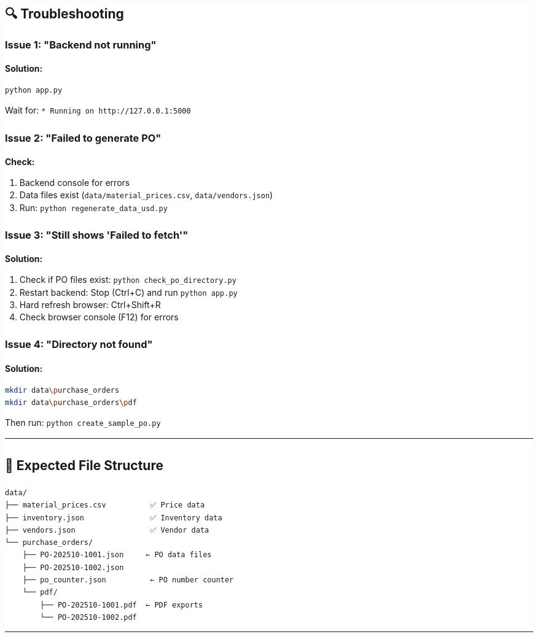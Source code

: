 
## 🔍 **Troubleshooting**

### **Issue 1: "Backend not running"**
**Solution:**
```bash
python app.py
```
Wait for: `* Running on http://127.0.0.1:5000`

### **Issue 2: "Failed to generate PO"**
**Check:**
1. Backend console for errors
2. Data files exist (`data/material_prices.csv`, `data/vendors.json`)
3. Run: `python regenerate_data_usd.py`

### **Issue 3: "Still shows 'Failed to fetch'"**
**Solution:**
1. Check if PO files exist: `python check_po_directory.py`
2. Restart backend: Stop (Ctrl+C) and run `python app.py`
3. Hard refresh browser: Ctrl+Shift+R
4. Check browser console (F12) for errors

### **Issue 4: "Directory not found"**
**Solution:**
```bash
mkdir data\purchase_orders
mkdir data\purchase_orders\pdf
```
Then run: `python create_sample_po.py`

---

## 📁 **Expected File Structure**

```
data/
├── material_prices.csv          ✅ Price data
├── inventory.json               ✅ Inventory data
├── vendors.json                 ✅ Vendor data
└── purchase_orders/
    ├── PO-202510-1001.json     ← PO data files
    ├── PO-202510-1002.json
    ├── po_counter.json          ← PO number counter
    └── pdf/
        ├── PO-202510-1001.pdf  ← PDF exports
        └── PO-202510-1002.pdf
```

---
